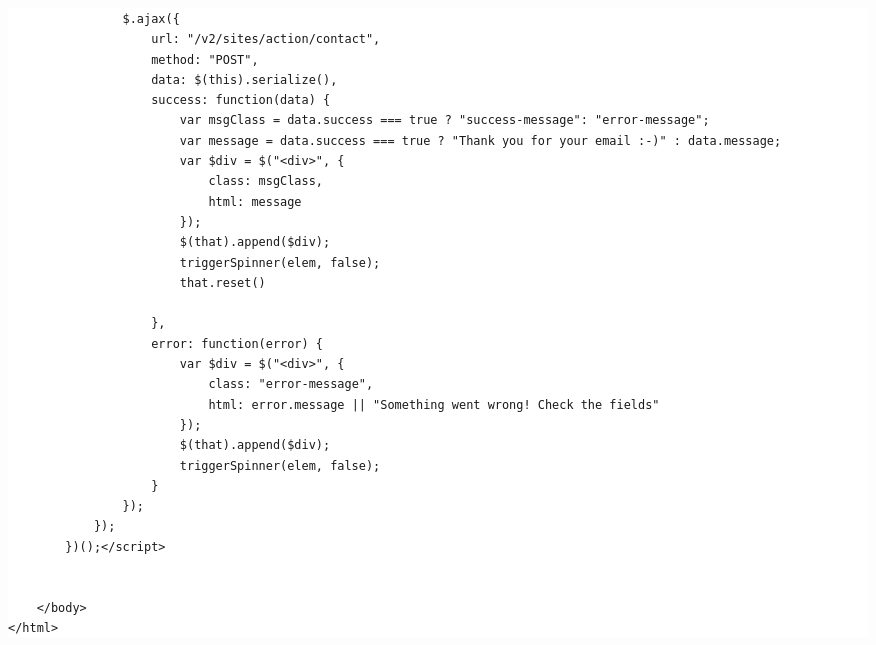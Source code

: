                     $.ajax({
                        url: "/v2/sites/action/contact",
                        method: "POST",
                        data: $(this).serialize(),
                        success: function(data) {
                            var msgClass = data.success === true ? "success-message": "error-message";
                            var message = data.success === true ? "Thank you for your email :-)" : data.message;
                            var $div = $("<div>", {
                                class: msgClass,
                                html: message
                            });
                            $(that).append($div);
                            triggerSpinner(elem, false);
                            that.reset()
                            
                        },
                        error: function(error) {
                            var $div = $("<div>", {
                                class: "error-message",
                                html: error.message || "Something went wrong! Check the fields"
                            });
                            $(that).append($div);
                            triggerSpinner(elem, false);
                        }
                    });
                });
            })();</script>
            
            
        </body>
    </html>

